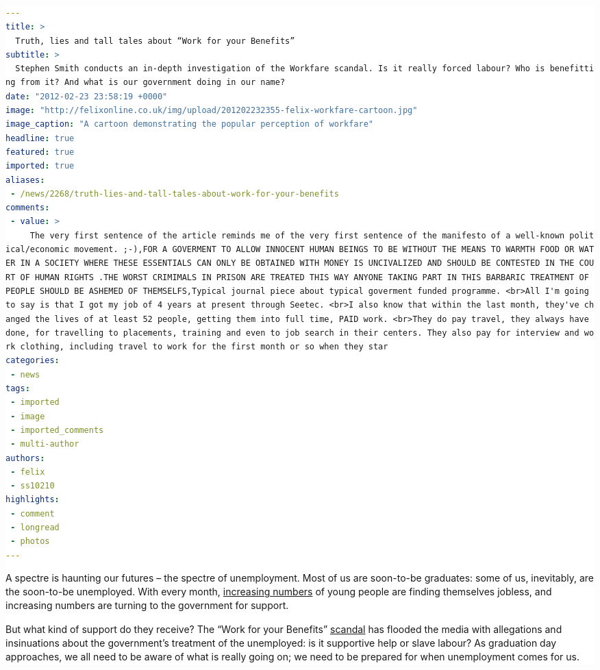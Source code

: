 ```yaml
---
title: >
  Truth, lies and tall tales about “Work for your Benefits”
subtitle: >
  Stephen Smith conducts an in-depth investigation of the Workfare scandal. Is it really forced labour? Who is benefitting from it? And what is our government doing in our name?
date: "2012-02-23 23:58:19 +0000"
image: "http://felixonline.co.uk/img/upload/201202232355-felix-workfare-cartoon.jpg"
image_caption: "A cartoon demonstrating the popular perception of workfare"
headline: true
featured: true
imported: true
aliases:
 - /news/2268/truth-lies-and-tall-tales-about-work-for-your-benefits
comments:
 - value: >
     The very first sentence of the article reminds me of the very first sentence of the manifesto of a well-known political/economic movement. ;-),FOR A GOVERMENT TO ALLOW INNOCENT HUMAN BEINGS TO BE WITHOUT THE MEANS TO WARMTH FOOD OR WATER IN A SOCIETY WHERE THESE ESSENTIALS CAN ONLY BE OBTAINED WITH MONEY IS UNCIVALIZED AND SHOULD BE CONTESTED IN THE COURT OF HUMAN RIGHTS .THE WORST CRIMIMALS IN PRISON ARE TREATED THIS WAY ANYONE TAKING PART IN THIS BARBARIC TREATMENT OF PEOPLE SHOULD BE ASHEMED OF THEMSELFS,Typical journal piece about typical goverment funded programme. <br>All I'm going to say is that I got my job of 4 years at present through Seetec. <br>I also know that within the last month, they've changed the lives of at least 52 people, getting them into full time, PAID work. <br>They do pay travel, they always have done, for travelling to placements, training and even to job search in their centers. They also pay for interview and work clothing, including travel to work for the first month or so when they star
categories:
 - news
tags:
 - imported
 - image
 - imported_comments
 - multi-author
authors:
 - felix
 - ss10210
highlights:
 - comment
 - longread
 - photos
---
```


A spectre is haunting our futures – the spectre of unemployment. Most of us are soon-to-be graduates: some of us, inevitably, are the soon-to-be unemployed. With every month, [increasing numbers](http://www.guardian.co.uk/business/2012/feb/15/uk-unemployment-high-economy-flatlines) of young people are finding themselves jobless, and increasing numbers are turning to the government for support.

But what kind of support do they receive? The “Work for your Benefits” [scandal](http://scandal) has flooded the media with allegations and insinuations about the government’s treatment of the unemployed: is it supportive help or slave labour? As graduation day approaches, we all need to be aware of what is really going on; we need to be prepared for when unemployment comes for us.
